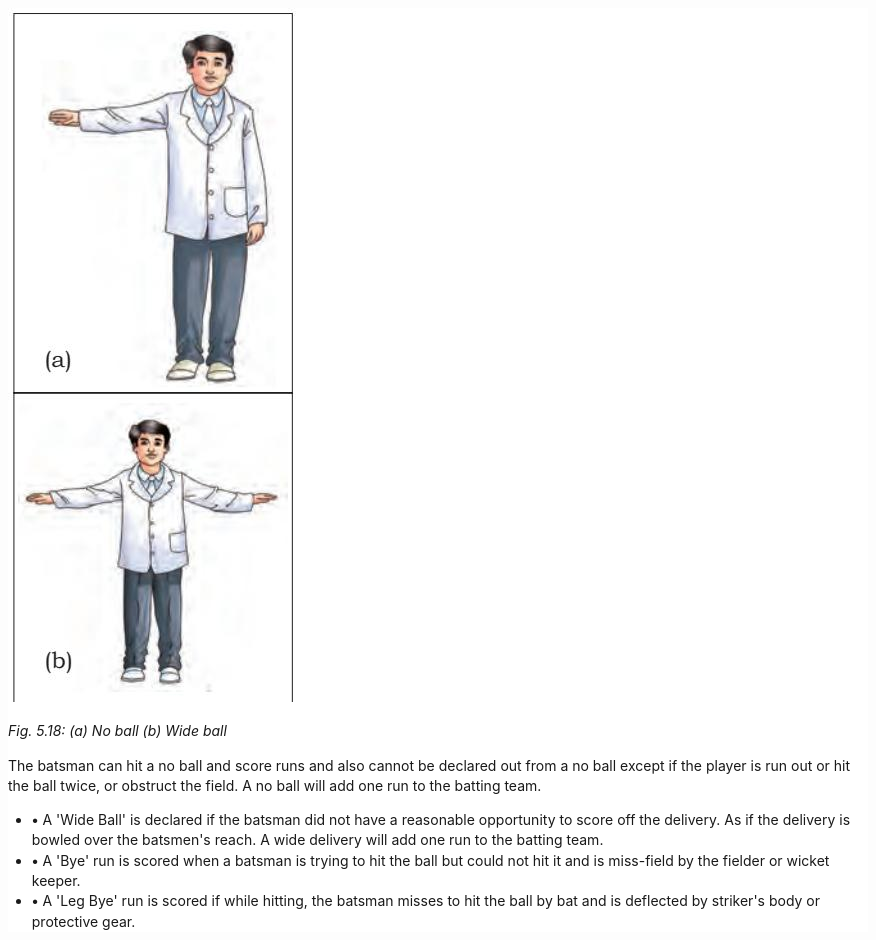 ![](_page_17_Picture_1.jpeg)

*Fig. 5.18: (a) No ball (b) Wide ball*

The batsman can hit a no ball and score runs and also cannot be declared out from a no ball except if the player is run out or hit the ball twice, or obstruct the field. A no ball will add one run to the batting team.

- **•** A 'Wide Ball' is declared if the batsman did not have a reasonable opportunity to score off the delivery. As if the delivery is bowled over the batsmen's reach. A wide delivery will add one run to the batting team.
- **•** A 'Bye' run is scored when a batsman is trying to hit the ball but could not hit it and is miss-field by the fielder or wicket keeper.
- **•** A 'Leg Bye' run is scored if while hitting, the batsman misses to hit the ball by bat and is deflected by striker's body or protective gear.
